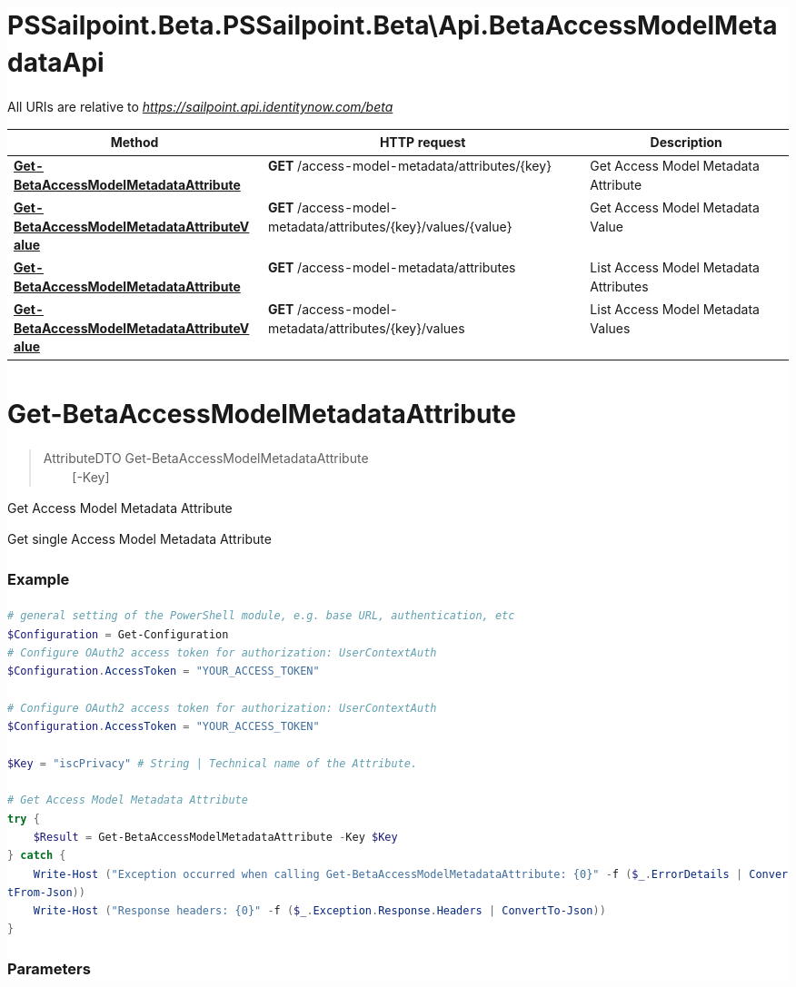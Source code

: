 # PSSailpoint.Beta.PSSailpoint.Beta\Api.BetaAccessModelMetadataApi

All URIs are relative to *https://sailpoint.api.identitynow.com/beta*

Method | HTTP request | Description
------------- | ------------- | -------------
[**Get-BetaAccessModelMetadataAttribute**](BetaAccessModelMetadataApi.md#Get-BetaAccessModelMetadataAttribute) | **GET** /access-model-metadata/attributes/{key} | Get Access Model Metadata Attribute
[**Get-BetaAccessModelMetadataAttributeValue**](BetaAccessModelMetadataApi.md#Get-BetaAccessModelMetadataAttributeValue) | **GET** /access-model-metadata/attributes/{key}/values/{value} | Get Access Model Metadata Value
[**Get-BetaAccessModelMetadataAttribute**](BetaAccessModelMetadataApi.md#Get-BetaAccessModelMetadataAttribute) | **GET** /access-model-metadata/attributes | List Access Model Metadata Attributes
[**Get-BetaAccessModelMetadataAttributeValue**](BetaAccessModelMetadataApi.md#Get-BetaAccessModelMetadataAttributeValue) | **GET** /access-model-metadata/attributes/{key}/values | List Access Model Metadata Values


<a id="Get-BetaAccessModelMetadataAttribute"></a>
# **Get-BetaAccessModelMetadataAttribute**
> AttributeDTO Get-BetaAccessModelMetadataAttribute<br>
> &nbsp;&nbsp;&nbsp;&nbsp;&nbsp;&nbsp;&nbsp;&nbsp;[-Key] <String><br>

Get Access Model Metadata Attribute

Get single Access Model Metadata Attribute

### Example
```powershell
# general setting of the PowerShell module, e.g. base URL, authentication, etc
$Configuration = Get-Configuration
# Configure OAuth2 access token for authorization: UserContextAuth
$Configuration.AccessToken = "YOUR_ACCESS_TOKEN"

# Configure OAuth2 access token for authorization: UserContextAuth
$Configuration.AccessToken = "YOUR_ACCESS_TOKEN"

$Key = "iscPrivacy" # String | Technical name of the Attribute.

# Get Access Model Metadata Attribute
try {
    $Result = Get-BetaAccessModelMetadataAttribute -Key $Key
} catch {
    Write-Host ("Exception occurred when calling Get-BetaAccessModelMetadataAttribute: {0}" -f ($_.ErrorDetails | ConvertFrom-Json))
    Write-Host ("Response headers: {0}" -f ($_.Exception.Response.Headers | ConvertTo-Json))
}
```

### Parameters
